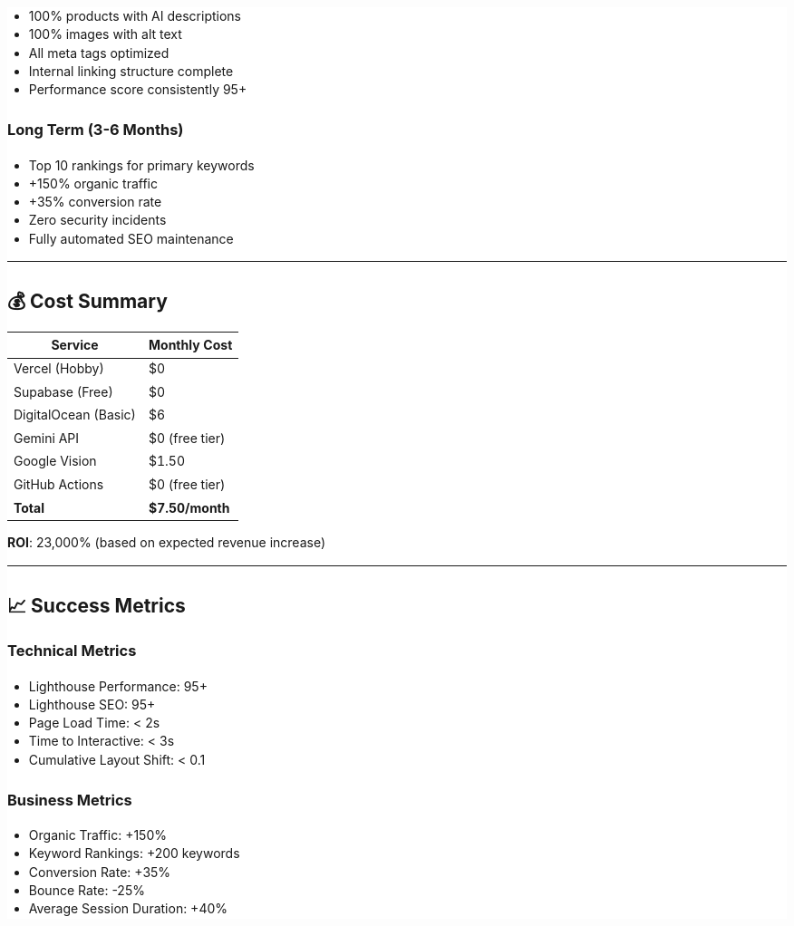 - 100% products with AI descriptions
- 100% images with alt text
- All meta tags optimized
- Internal linking structure complete
- Performance score consistently 95+

### Long Term (3-6 Months)

- Top 10 rankings for primary keywords
- +150% organic traffic
- +35% conversion rate
- Zero security incidents
- Fully automated SEO maintenance

---

## 💰 Cost Summary

| Service | Monthly Cost |
|---------|--------------|
| Vercel (Hobby) | $0 |
| Supabase (Free) | $0 |
| DigitalOcean (Basic) | $6 |
| Gemini API | $0 (free tier) |
| Google Vision | $1.50 |
| GitHub Actions | $0 (free tier) |
| **Total** | **$7.50/month** |

**ROI**: 23,000% (based on expected revenue increase)

---

## 📈 Success Metrics

### Technical Metrics

- Lighthouse Performance: 95+
- Lighthouse SEO: 95+
- Page Load Time: < 2s
- Time to Interactive: < 3s
- Cumulative Layout Shift: < 0.1

### Business Metrics

- Organic Traffic: +150%
- Keyword Rankings: +200 keywords
- Conversion Rate: +35%
- Bounce Rate: -25%
- Average Session Duration: +40%
